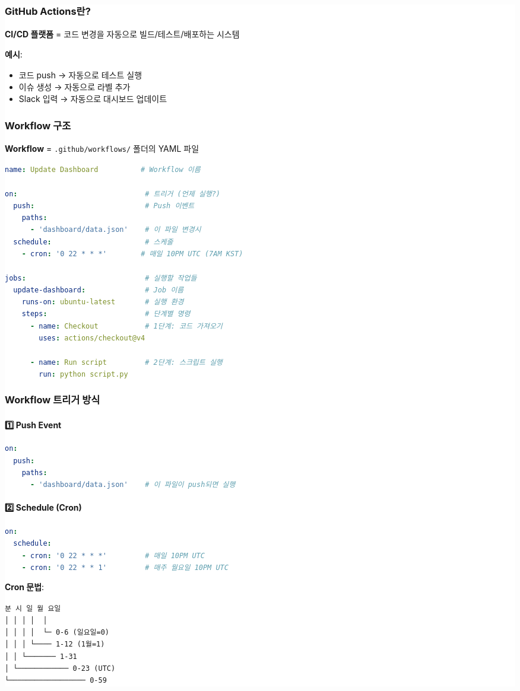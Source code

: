 ### GitHub Actions란?

**CI/CD 플랫폼** = 코드 변경을 자동으로 빌드/테스트/배포하는 시스템

**예시**:
- 코드 push → 자동으로 테스트 실행
- 이슈 생성 → 자동으로 라벨 추가
- Slack 입력 → 자동으로 대시보드 업데이트

### Workflow 구조

**Workflow** = `.github/workflows/` 폴더의 YAML 파일

```yaml
name: Update Dashboard          # Workflow 이름

on:                              # 트리거 (언제 실행?)
  push:                          # Push 이벤트
    paths:
      - 'dashboard/data.json'    # 이 파일 변경시
  schedule:                      # 스케줄
    - cron: '0 22 * * *'        # 매일 10PM UTC (7AM KST)

jobs:                            # 실행할 작업들
  update-dashboard:              # Job 이름
    runs-on: ubuntu-latest       # 실행 환경
    steps:                       # 단계별 명령
      - name: Checkout           # 1단계: 코드 가져오기
        uses: actions/checkout@v4

      - name: Run script         # 2단계: 스크립트 실행
        run: python script.py
```

### Workflow 트리거 방식

#### 1️⃣ Push Event
```yaml
on:
  push:
    paths:
      - 'dashboard/data.json'    # 이 파일이 push되면 실행
```

#### 2️⃣ Schedule (Cron)
```yaml
on:
  schedule:
    - cron: '0 22 * * *'         # 매일 10PM UTC
    - cron: '0 22 * * 1'         # 매주 월요일 10PM UTC
```

**Cron 문법**:
```
분 시 일 월 요일
│ │ │ │  │
│ │ │ │  └─ 0-6 (일요일=0)
│ │ │ └──── 1-12 (1월=1)
│ │ └─────── 1-31
│ └──────────── 0-23 (UTC)
└────────────────── 0-59
```
